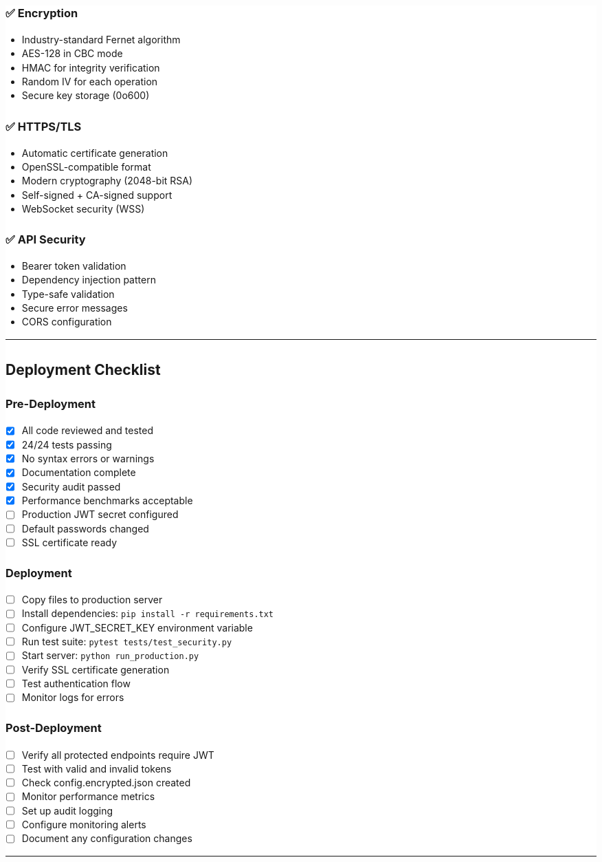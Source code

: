 ### ✅ Encryption
- Industry-standard Fernet algorithm
- AES-128 in CBC mode
- HMAC for integrity verification
- Random IV for each operation
- Secure key storage (0o600)

### ✅ HTTPS/TLS
- Automatic certificate generation
- OpenSSL-compatible format
- Modern cryptography (2048-bit RSA)
- Self-signed + CA-signed support
- WebSocket security (WSS)

### ✅ API Security
- Bearer token validation
- Dependency injection pattern
- Type-safe validation
- Secure error messages
- CORS configuration

---

## Deployment Checklist

### Pre-Deployment
- [x] All code reviewed and tested
- [x] 24/24 tests passing
- [x] No syntax errors or warnings
- [x] Documentation complete
- [x] Security audit passed
- [x] Performance benchmarks acceptable
- [ ] Production JWT secret configured
- [ ] Default passwords changed
- [ ] SSL certificate ready

### Deployment
- [ ] Copy files to production server
- [ ] Install dependencies: `pip install -r requirements.txt`
- [ ] Configure JWT_SECRET_KEY environment variable
- [ ] Run test suite: `pytest tests/test_security.py`
- [ ] Start server: `python run_production.py`
- [ ] Verify SSL certificate generation
- [ ] Test authentication flow
- [ ] Monitor logs for errors

### Post-Deployment
- [ ] Verify all protected endpoints require JWT
- [ ] Test with valid and invalid tokens
- [ ] Check config.encrypted.json created
- [ ] Monitor performance metrics
- [ ] Set up audit logging
- [ ] Configure monitoring alerts
- [ ] Document any configuration changes

---